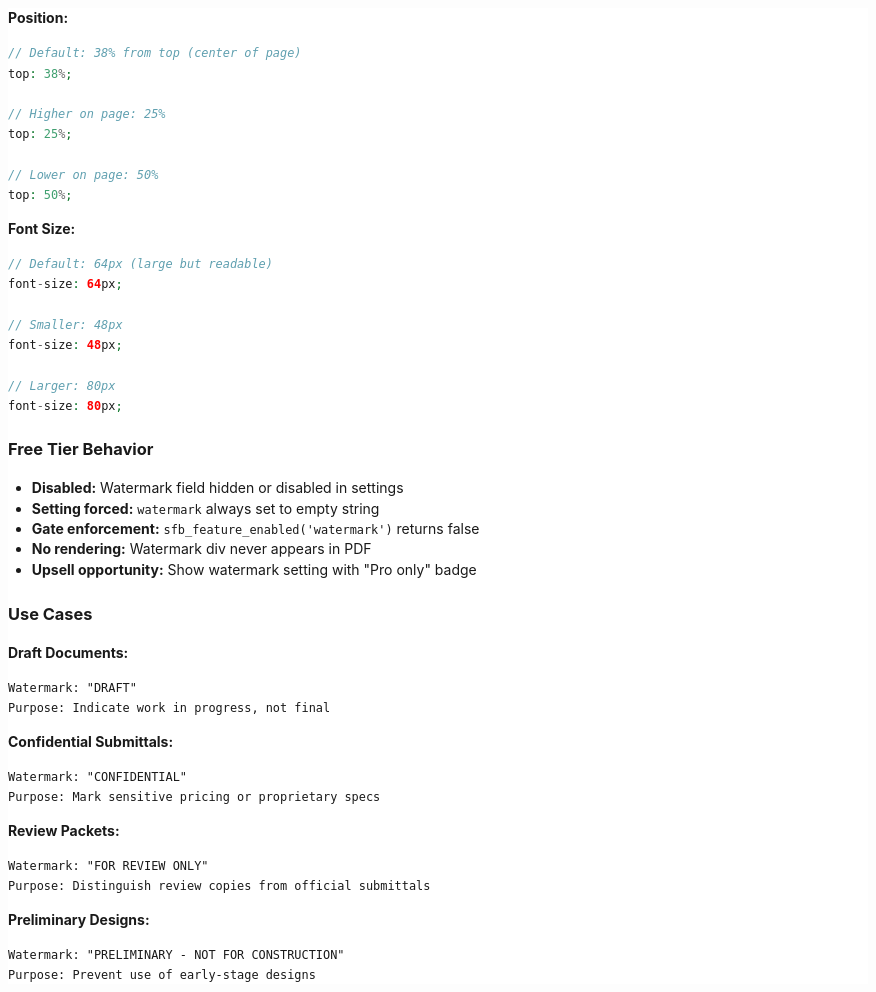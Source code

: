 **Position:**
```php
// Default: 38% from top (center of page)
top: 38%;

// Higher on page: 25%
top: 25%;

// Lower on page: 50%
top: 50%;
```

**Font Size:**
```php
// Default: 64px (large but readable)
font-size: 64px;

// Smaller: 48px
font-size: 48px;

// Larger: 80px
font-size: 80px;
```

### Free Tier Behavior

- **Disabled:** Watermark field hidden or disabled in settings
- **Setting forced:** `watermark` always set to empty string
- **Gate enforcement:** `sfb_feature_enabled('watermark')` returns false
- **No rendering:** Watermark div never appears in PDF
- **Upsell opportunity:** Show watermark setting with "Pro only" badge

### Use Cases

**Draft Documents:**
```
Watermark: "DRAFT"
Purpose: Indicate work in progress, not final
```

**Confidential Submittals:**
```
Watermark: "CONFIDENTIAL"
Purpose: Mark sensitive pricing or proprietary specs
```

**Review Packets:**
```
Watermark: "FOR REVIEW ONLY"
Purpose: Distinguish review copies from official submittals
```

**Preliminary Designs:**
```
Watermark: "PRELIMINARY - NOT FOR CONSTRUCTION"
Purpose: Prevent use of early-stage designs
```
